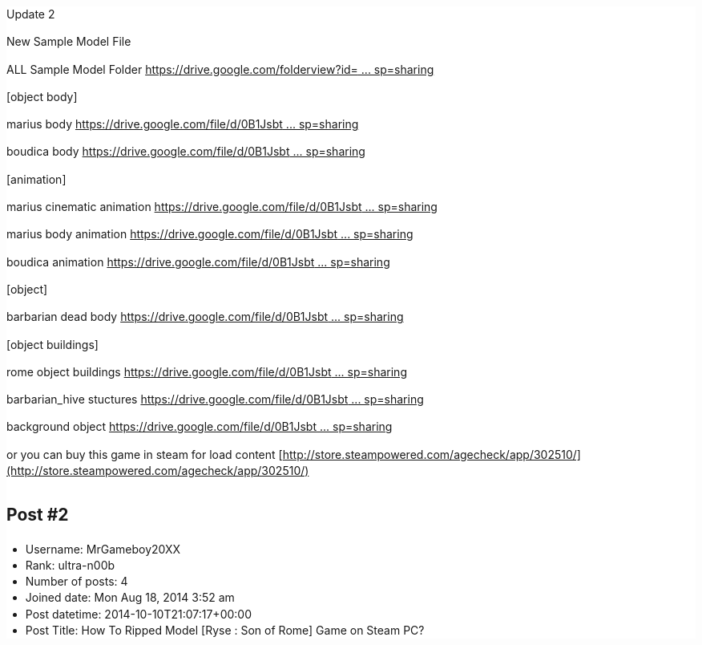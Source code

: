 Update 2

New Sample Model File

ALL Sample Model Folder
[https://drive.google.com/folderview?id= ... sp=sharing](https://drive.google.com/folderview?id=0B1JsbtqL0GPhVmFhLXFUQ0xRQWc&usp=sharing)

[object body]

marius body
[https://drive.google.com/file/d/0B1Jsbt ... sp=sharing](https://drive.google.com/file/d/0B1JsbtqL0GPhdldyUEJ4eUtoaDQ/view?usp=sharing)

boudica body
[https://drive.google.com/file/d/0B1Jsbt ... sp=sharing](https://drive.google.com/file/d/0B1JsbtqL0GPhQnBUdThwTnFWQTg/view?usp=sharing)

[animation]

marius cinematic animation
[https://drive.google.com/file/d/0B1Jsbt ... sp=sharing](https://drive.google.com/file/d/0B1JsbtqL0GPhWjBwcXp5aDJoQms/view?usp=sharing)

marius body animation
[https://drive.google.com/file/d/0B1Jsbt ... sp=sharing](https://drive.google.com/file/d/0B1JsbtqL0GPhNFVHN2ttRHZaYWM/view?usp=sharing)

boudica animation
[https://drive.google.com/file/d/0B1Jsbt ... sp=sharing](https://drive.google.com/file/d/0B1JsbtqL0GPhLWV6N3Vma19GQ1E/view?usp=sharing)


[object]

barbarian dead body
[https://drive.google.com/file/d/0B1Jsbt ... sp=sharing](https://drive.google.com/file/d/0B1JsbtqL0GPhaXYtUWRwXzNyWms/view?usp=sharing)

[object buildings]

rome object buildings
[https://drive.google.com/file/d/0B1Jsbt ... sp=sharing](https://drive.google.com/file/d/0B1JsbtqL0GPhX0s5NmgwVDFtcVE/view?usp=sharing)

barbarian_hive stuctures
[https://drive.google.com/file/d/0B1Jsbt ... sp=sharing](https://drive.google.com/file/d/0B1JsbtqL0GPhVnE0X00zZXoxTVk/view?usp=sharing)

background object
[https://drive.google.com/file/d/0B1Jsbt ... sp=sharing](https://drive.google.com/file/d/0B1JsbtqL0GPhQXlGcUFkMVlWb2c/view?usp=sharing)

or you can buy this game in steam for load content
[http://store.steampowered.com/agecheck/app/302510/](http://store.steampowered.com/agecheck/app/302510/)
[](http://upic.me/show/53109523)
## Post #2
- Username: MrGameboy20XX
- Rank: ultra-n00b
- Number of posts: 4
- Joined date: Mon Aug 18, 2014 3:52 am
- Post datetime: 2014-10-10T21:07:17+00:00
- Post Title: How To Ripped Model [Ryse : Son of Rome] Game on Steam PC?
